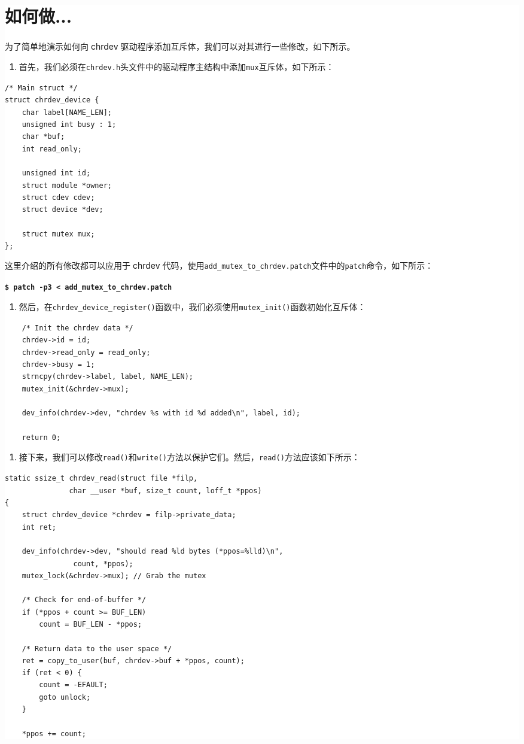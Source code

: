 # 如何做...

为了简单地演示如何向 chrdev 驱动程序添加互斥体，我们可以对其进行一些修改，如下所示。

1.  首先，我们必须在`chrdev.h`头文件中的驱动程序主结构中添加`mux`互斥体，如下所示：

```
/* Main struct */
struct chrdev_device {
    char label[NAME_LEN];
    unsigned int busy : 1;
    char *buf;
    int read_only;

    unsigned int id;
    struct module *owner;
    struct cdev cdev;
    struct device *dev;

    struct mutex mux;
};
```

这里介绍的所有修改都可以应用于 chrdev 代码，使用`add_mutex_to_chrdev.patch`文件中的`patch`命令，如下所示：

**`$ patch -p3 < add_mutex_to_chrdev.patch`**

1.  然后，在`chrdev_device_register()`函数中，我们必须使用`mutex_init()`函数初始化互斥体：

```
    /* Init the chrdev data */
    chrdev->id = id;
    chrdev->read_only = read_only;
    chrdev->busy = 1;
    strncpy(chrdev->label, label, NAME_LEN);
    mutex_init(&chrdev->mux);

    dev_info(chrdev->dev, "chrdev %s with id %d added\n", label, id);

    return 0;
```

1.  接下来，我们可以修改`read()`和`write()`方法以保护它们。然后，`read()`方法应该如下所示：

```
static ssize_t chrdev_read(struct file *filp,
               char __user *buf, size_t count, loff_t *ppos)
{
    struct chrdev_device *chrdev = filp->private_data;
    int ret;

    dev_info(chrdev->dev, "should read %ld bytes (*ppos=%lld)\n",
                count, *ppos);
    mutex_lock(&chrdev->mux); // Grab the mutex

    /* Check for end-of-buffer */
    if (*ppos + count >= BUF_LEN)
        count = BUF_LEN - *ppos;

    /* Return data to the user space */
    ret = copy_to_user(buf, chrdev->buf + *ppos, count);
    if (ret < 0) {
        count = -EFAULT;
        goto unlock;
    }

    *ppos += count;
```